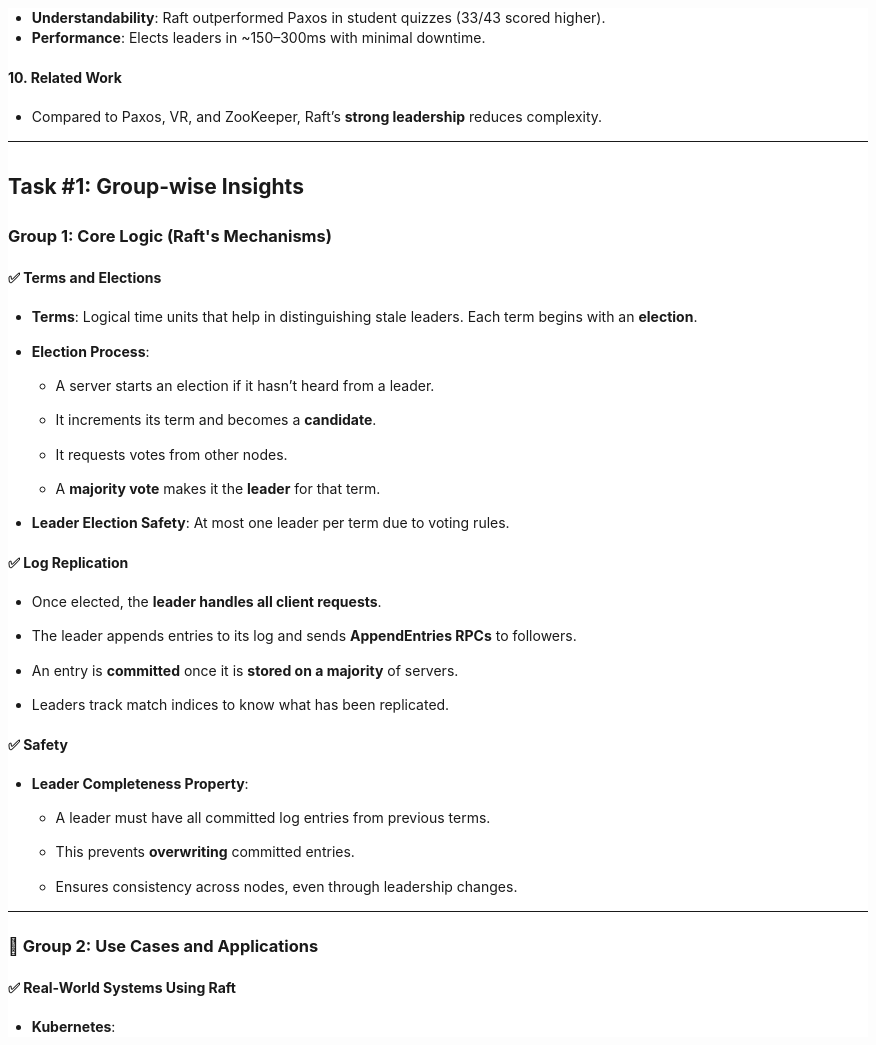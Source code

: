 - **Understandability**: Raft outperformed Paxos in student quizzes (33/43 scored higher).
- **Performance**: Elects leaders in ~150–300ms with minimal downtime.

#### **10. Related Work**

- Compared to Paxos, VR, and ZooKeeper, Raft’s **strong leadership** reduces complexity.

---

## **Task #1: Group-wise Insights**

### **Group 1: Core Logic (Raft's Mechanisms)**

#### ✅ **Terms and Elections**

- **Terms**: Logical time units that help in distinguishing stale leaders. Each term begins with an **election**.
    
- **Election Process**:
    
    - A server starts an election if it hasn’t heard from a leader.
        
    - It increments its term and becomes a **candidate**.
        
    - It requests votes from other nodes.
        
    - A **majority vote** makes it the **leader** for that term.
        
- **Leader Election Safety**: At most one leader per term due to voting rules.
    

#### ✅ **Log Replication**

- Once elected, the **leader handles all client requests**.
    
- The leader appends entries to its log and sends **AppendEntries RPCs** to followers.
    
- An entry is **committed** once it is **stored on a majority** of servers.
    
- Leaders track match indices to know what has been replicated.
    

#### ✅ **Safety**

- **Leader Completeness Property**:
    
    - A leader must have all committed log entries from previous terms.
        
    - This prevents **overwriting** committed entries.
        
    - Ensures consistency across nodes, even through leadership changes.
        

---

### 🔷 **Group 2: Use Cases and Applications**

#### ✅ **Real-World Systems Using Raft**

- **Kubernetes**:
    